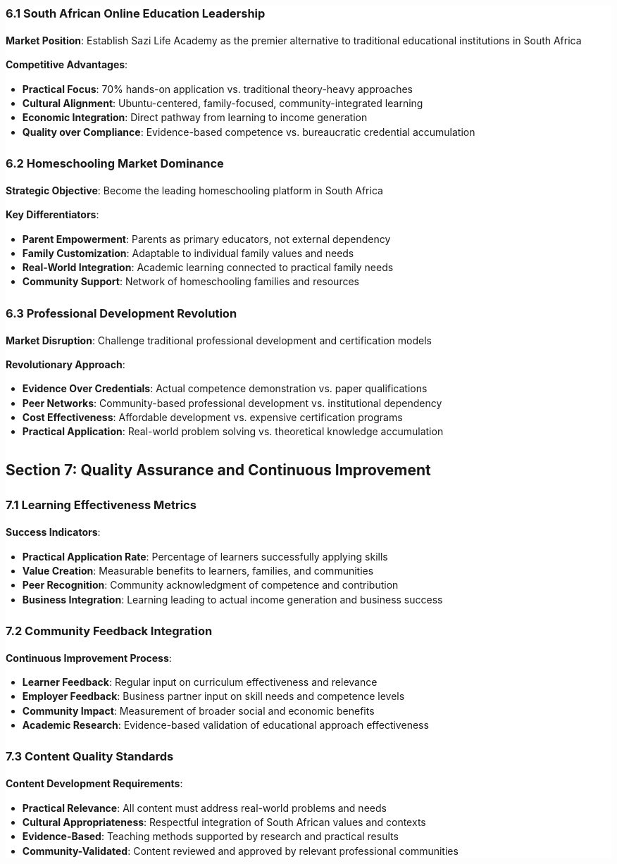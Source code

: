 ### 6.1 South African Online Education Leadership

**Market Position**: Establish Sazi Life Academy as the premier alternative to traditional educational institutions in South Africa

**Competitive Advantages**:
- **Practical Focus**: 70% hands-on application vs. traditional theory-heavy approaches
- **Cultural Alignment**: Ubuntu-centered, family-focused, community-integrated learning
- **Economic Integration**: Direct pathway from learning to income generation
- **Quality over Compliance**: Evidence-based competence vs. bureaucratic credential accumulation

### 6.2 Homeschooling Market Dominance

**Strategic Objective**: Become the leading homeschooling platform in South Africa

**Key Differentiators**:
- **Parent Empowerment**: Parents as primary educators, not external dependency
- **Family Customization**: Adaptable to individual family values and needs
- **Real-World Integration**: Academic learning connected to practical family needs
- **Community Support**: Network of homeschooling families and resources

### 6.3 Professional Development Revolution

**Market Disruption**: Challenge traditional professional development and certification models

**Revolutionary Approach**:
- **Evidence Over Credentials**: Actual competence demonstration vs. paper qualifications
- **Peer Networks**: Community-based professional development vs. institutional dependency
- **Cost Effectiveness**: Affordable development vs. expensive certification programs
- **Practical Application**: Real-world problem solving vs. theoretical knowledge accumulation

## Section 7: Quality Assurance and Continuous Improvement

### 7.1 Learning Effectiveness Metrics

**Success Indicators**:
- **Practical Application Rate**: Percentage of learners successfully applying skills
- **Value Creation**: Measurable benefits to learners, families, and communities
- **Peer Recognition**: Community acknowledgment of competence and contribution
- **Business Integration**: Learning leading to actual income generation and business success

### 7.2 Community Feedback Integration

**Continuous Improvement Process**:
- **Learner Feedback**: Regular input on curriculum effectiveness and relevance
- **Employer Feedback**: Business partner input on skill needs and competence levels
- **Community Impact**: Measurement of broader social and economic benefits
- **Academic Research**: Evidence-based validation of educational approach effectiveness

### 7.3 Content Quality Standards

**Content Development Requirements**:
- **Practical Relevance**: All content must address real-world problems and needs
- **Cultural Appropriateness**: Respectful integration of South African values and contexts
- **Evidence-Based**: Teaching methods supported by research and practical results
- **Community-Validated**: Content reviewed and approved by relevant professional communities

